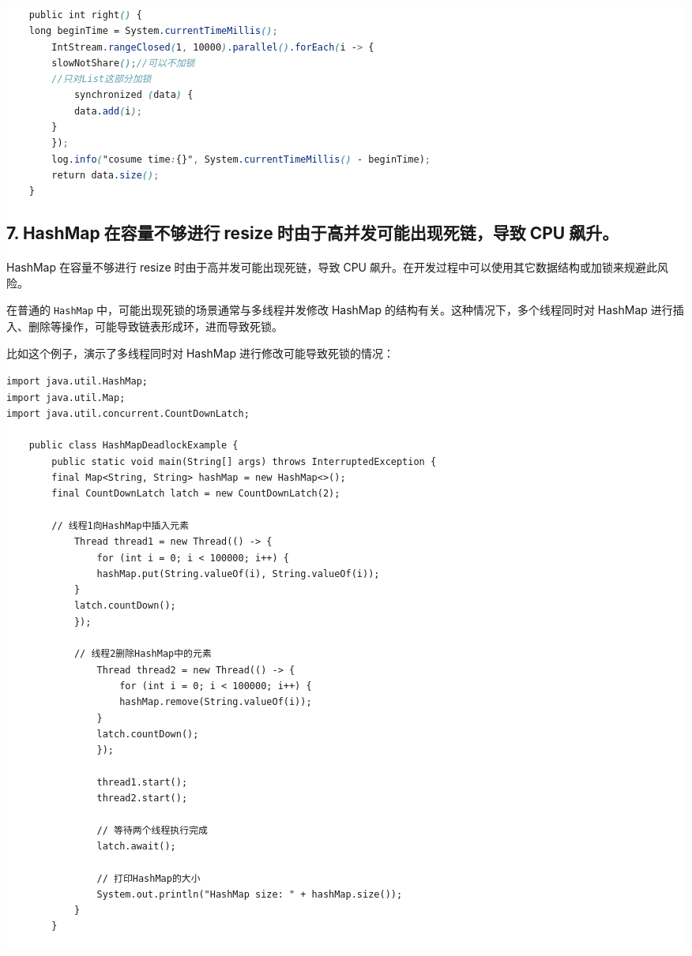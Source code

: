 ```scss
    public int right() {
    long beginTime = System.currentTimeMillis();
        IntStream.rangeClosed(1, 10000).parallel().forEach(i -> {
        slowNotShare();//可以不加锁
        //只对List这部分加锁
            synchronized (data) {
            data.add(i);
        }
        });
        log.info("cosume time:{}", System.currentTimeMillis() - beginTime);
        return data.size();
    }
```

7\. HashMap 在容量不够进行 resize 时由于高并发可能出现死链，导致 CPU 飙升。
--------------------------------------------------

HashMap 在容量不够进行 resize 时由于高并发可能出现死链，导致 CPU 飙升。在开发过程中可以使用其它数据结构或加锁来规避此风险。

在普通的 `HashMap` 中，可能出现死锁的场景通常与多线程并发修改 HashMap 的结构有关。这种情况下，多个线程同时对 HashMap 进行插入、删除等操作，可能导致链表形成环，进而导致死锁。

比如这个例子，演示了多线程同时对 HashMap 进行修改可能导致死锁的情况：

```arduino
import java.util.HashMap;
import java.util.Map;
import java.util.concurrent.CountDownLatch;

    public class HashMapDeadlockExample {
        public static void main(String[] args) throws InterruptedException {
        final Map<String, String> hashMap = new HashMap<>();
        final CountDownLatch latch = new CountDownLatch(2);
        
        // 线程1向HashMap中插入元素
            Thread thread1 = new Thread(() -> {
                for (int i = 0; i < 100000; i++) {
                hashMap.put(String.valueOf(i), String.valueOf(i));
            }
            latch.countDown();
            });
            
            // 线程2删除HashMap中的元素
                Thread thread2 = new Thread(() -> {
                    for (int i = 0; i < 100000; i++) {
                    hashMap.remove(String.valueOf(i));
                }
                latch.countDown();
                });
                
                thread1.start();
                thread2.start();
                
                // 等待两个线程执行完成
                latch.await();
                
                // 打印HashMap的大小
                System.out.println("HashMap size: " + hashMap.size());
            }
        }
        
```

